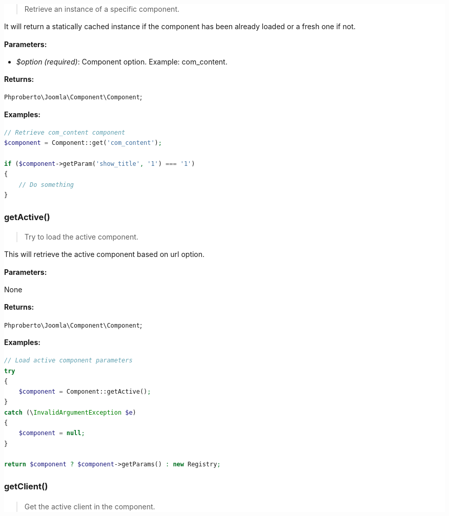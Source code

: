 > Retrieve an instance of a specific component.

It will return a statically cached instance if the component has been already loaded or a fresh one if not.

**Parameters:**

* *$option (required)*: Component option. Example: com_content.

**Returns:**

`Phproberto\Joomla\Component\Component`;

**Examples:**

```php
// Retrieve com_content component
$component = Component::get('com_content');

if ($component->getParam('show_title', '1') === '1')
{
    // Do something
}
```

### getActive() <a id="getActive"></a>

> Try to load the active component.

This will retrieve the active component based on url option. 

**Parameters:**

None

**Returns:**

`Phproberto\Joomla\Component\Component`;

**Examples:**

```php
// Load active component parameters
try
{
    $component = Component::getActive();
}
catch (\InvalidArgumentException $e)
{
    $component = null;
}

return $component ? $component->getParams() : new Registry;
```

### getClient() <a id="getClient"></a>

> Get the active client in the component.
